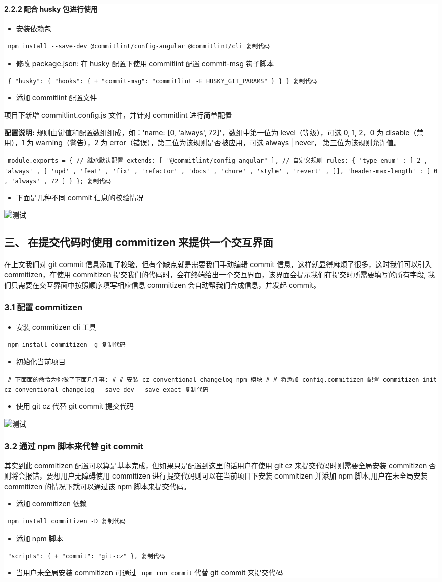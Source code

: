 #### 2.2.2 配合 husky 包进行使用 ####

* 安装依赖包

` npm install --save-dev @commitlint/config-angular @commitlint/cli 复制代码`

* 修改 package.json: 在 husky 配置下使用 commitlint 配置 commit-msg 钩子脚本

` { "husky": { "hooks": { + "commit-msg": "commitlint -E HUSKY_GIT_PARAMS" } } } 复制代码`

* 添加 commitlint 配置文件

项目下新增 commitlint.config.js 文件，并针对 commitlint 进行简单配置

**配置说明:** 规则由键值和配置数组组成，如：'name: [0, 'always', 72]'，数组中第一位为 level（等级），可选 0, 1, 2，0 为 disable（禁用），1 为 warning（警告），2 为 error（错误），第二位为该规则是否被应用，可选 always | never， 第三位为该规则允许值。

` module.exports = { // 继承默认配置 extends: [ "@commitlint/config-angular" ], // 自定义规则 rules: { 'type-enum' : [ 2 , 'always' , [ 'upd' , 'feat' , 'fix' , 'refactor' , 'docs' , 'chore' , 'style' , 'revert' , ]], 'header-max-length' : [ 0 , 'always' , 72 ] } }; 复制代码`

* 下面是几种不同 commit 信息的校验情况

![测试](https://user-gold-cdn.xitu.io/2019/6/1/16b0ea7e111a95c5?imageView2/0/w/1280/h/960/ignore-error/1)

## 三、 在提交代码时使用 commitizen 来提供一个交互界面 ##

在上文我们对 git commit 信息添加了校验，但有个缺点就是需要我们手动编辑 commit 信息，这样就显得麻烦了很多，这时我们可以引入 commitizen，在使用 commitizen 提交我们的代码时，会在终端给出一个交互界面，该界面会提示我们在提交时所需要填写的所有字段, 我们只需要在交互界面中按照顺序填写相应信息 commitizen 会自动帮我们合成信息，并发起 commit。

### 3.1 配置 commitizen ###

* 安装 commitizen cli 工具

` npm install commitizen -g 复制代码`

* 初始化当前项目

` # 下面面的命令为你做了下面几件事: # # 安装 cz-conventional-changelog npm 模块 # # 将添加 config.commitizen 配置 commitizen init cz-conventional-changelog --save-dev --save-exact 复制代码`

* 使用 git cz 代替 git commit 提交代码

![测试](https://user-gold-cdn.xitu.io/2019/6/1/16b0ea83031387c0?imageView2/0/w/1280/h/960/ignore-error/1)

### 3.2 通过 npm 脚本来代替 git commit ###

其实到此 commitizen 配置可以算是基本完成，但如果只是配置到这里的话用户在使用 git cz 来提交代码时则需要全局安装 commitizen 否则将会报错，要想用户无障碍使用 commitizen 进行提交代码则可以在当前项目下安装 commitizen 并添加 npm 脚本,用户在未全局安装 commitizen 的情况下就可以通过该 npm 脚本来提交代码。

* 添加 commitizen 依赖

` npm install commitizen -D 复制代码`

* 添加 npm 脚本

` "scripts": { + "commit": "git-cz" }, 复制代码`

* 当用户未全局安装 commitizen 可通过 ` npm run commit` 代替 git commit 来提交代码
